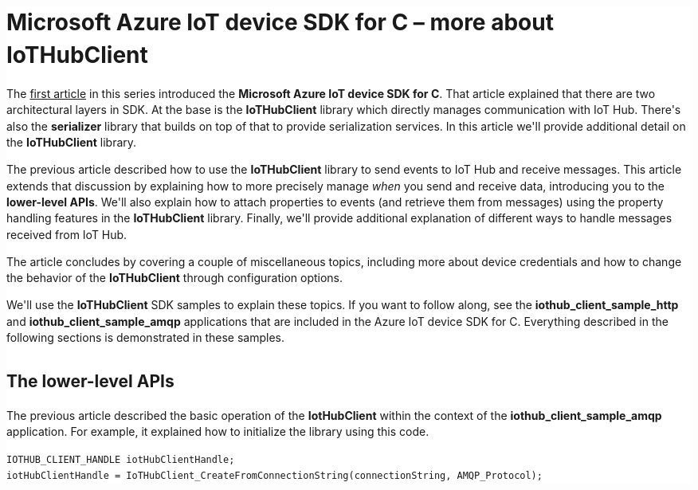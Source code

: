 <properties
	pageTitle="Azure IoT device SDK for C - IoTHubClient | Microsoft Azure"
	description="Learn more about using the IoTHubClient library in the Azure IoT device SDK for C"
	services="iot-hub"
	documentationCenter=""
	authors="olivierbloch"
	manager="timlt"
	editor=""/>

<tags
     ms.service="iot-hub"
     ms.devlang="cpp"
     ms.topic="article"
     ms.tgt_pltfrm="na"
     ms.workload="na"
     ms.date="11/10/2015"
     ms.author="obloch"/>

# Microsoft Azure IoT device SDK for C – more about IoTHubClient

The [first article](iot-hub-device-sdk-c-intro.md) in this series introduced the **Microsoft Azure IoT device SDK for C**. That article explained that there are two architectural layers in SDK. At the base is the **IoTHubClient** library which directly manages communication with IoT Hub. There's also the **serializer** library that builds on top of that to provide serialization services. In this article we'll provide additional detail on the **IoTHubClient** library.

The previous article described how to use the **IoTHubClient** library to send events to IoT Hub and receive messages. This article extends that discussion by explaining how to more precisely manage *when* you send and receive data, introducing you to the **lower-level APIs**. We'll also explain how to attach properties to events (and retrieve them from messages) using the property handling features in the **IoTHubClient** library. Finally, we'll provide additional explanation of different ways to handle messages received from IoT Hub.

The article concludes by covering a couple of miscellaneous topics, including more about device credentials and how to change the behavior of the **IoTHubClient** through configuration options.

We'll use the **IoTHubClient** SDK samples to explain these topics. If you want to follow along, see the **iothub\_client\_sample\_http** and **iothub\_client\_sample\_amqp** applications that are included in the Azure IoT device SDK for C. Everything described in the following sections is demonstrated in these samples.

## The lower-level APIs

The previous article described the basic operation of the **IotHubClient** within the context of the **iothub\_client\_sample\_amqp** application. For example, it explained how to initialize the library using this code.

```
IOTHUB_CLIENT_HANDLE iotHubClientHandle;
iotHubClientHandle = IoTHubClient_CreateFromConnectionString(connectionString, AMQP_Protocol);
```
